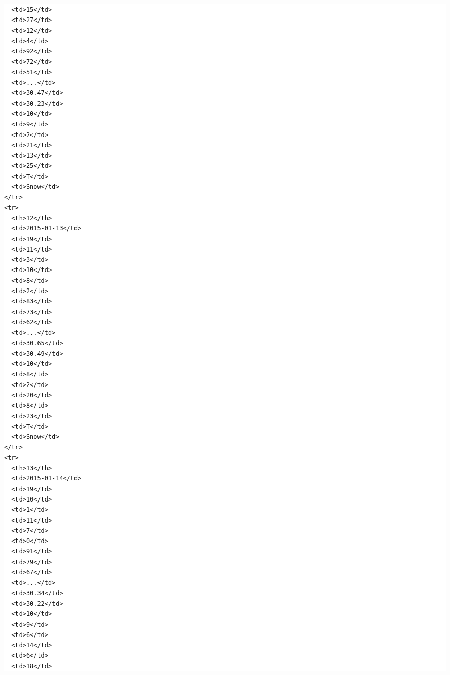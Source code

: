      <td>15</td>
      <td>27</td>
      <td>12</td>
      <td>4</td>
      <td>92</td>
      <td>72</td>
      <td>51</td>
      <td>...</td>
      <td>30.47</td>
      <td>30.23</td>
      <td>10</td>
      <td>9</td>
      <td>2</td>
      <td>21</td>
      <td>13</td>
      <td>25</td>
      <td>T</td>
      <td>Snow</td>
    </tr>
    <tr>
      <th>12</th>
      <td>2015-01-13</td>
      <td>19</td>
      <td>11</td>
      <td>3</td>
      <td>10</td>
      <td>8</td>
      <td>2</td>
      <td>83</td>
      <td>73</td>
      <td>62</td>
      <td>...</td>
      <td>30.65</td>
      <td>30.49</td>
      <td>10</td>
      <td>8</td>
      <td>2</td>
      <td>20</td>
      <td>8</td>
      <td>23</td>
      <td>T</td>
      <td>Snow</td>
    </tr>
    <tr>
      <th>13</th>
      <td>2015-01-14</td>
      <td>19</td>
      <td>10</td>
      <td>1</td>
      <td>11</td>
      <td>7</td>
      <td>0</td>
      <td>91</td>
      <td>79</td>
      <td>67</td>
      <td>...</td>
      <td>30.34</td>
      <td>30.22</td>
      <td>10</td>
      <td>9</td>
      <td>6</td>
      <td>14</td>
      <td>6</td>
      <td>18</td>
